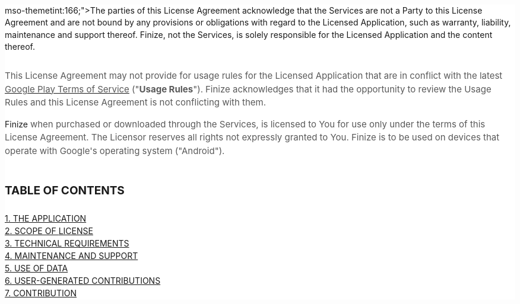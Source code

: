 mso-themetint:166;">The parties of this <bdt class="block-component"></bdt>License<bdt class="statement-end-if-in-editor"></bdt> Agreement acknowledge that the Services are not a Party to this <bdt class="block-component"></bdt>License<bdt class="statement-end-if-in-editor"></bdt> Agreement and are not bound by any provisions or obligations with regard to the Licensed Application, such as warranty, liability, maintenance and support thereof. <bdt class="question">Finize</bdt>, not the Services, is solely responsible for the Licensed Application and the content thereof.</span></div></div><div align="center" class="MsoNormal" style="text-align: left; line-height: 1;"><br></div><div align="center" class="MsoNormal" style="text-align: left; line-height: 150%;"><div class="MsoNormal" data-custom-class="body_text" style="line-height: 1.5;"><bdt data-type="conditional-block"><span style="font-size: 15px;"><bdt data-type="body"><span style="line-height: 16.8667px; color: rgb(89, 89, 89);">This <bdt class="block-component"></bdt>License<bdt class="statement-end-if-in-editor"></bdt> Agreement may not provide for usage rules for the Licensed Application that are in conflict with the latest <bdt class="block-component"></bdt><bdt class="block-component"></bdt><bdt class="block-component"></bdt></span></bdt></span></bdt><a data-custom-class="link" href="https://play.google.com/intl/en_US/about/play-terms/" rel="noopener noreferrer" target="_blank"><bdt data-type="conditional-block"><span style="font-size: 15px;"><bdt data-type="body"><span style="line-height: 16.8667px; color: rgb(89, 89, 89);">Google Play Terms of Service</span></bdt></span></bdt></a><bdt data-type="conditional-block"><span style="font-size: 15px;"><bdt data-type="body"><span style="line-height: 16.8667px; color: rgb(89, 89, 89);"><bdt class="statement-end-if-in-editor"></bdt> (<bdt class="block-component"></bdt>"<strong>Usage Rules</strong>"<bdt class="statement-end-if-in-editor"></bdt>).</span></bdt></span></bdt> <bdt data-type="conditional-block"><span style="font-size: 15px;"><bdt data-type="body"><span style="line-height: 16.8667px; color: rgb(89, 89, 89);"><bdt class="question">Finize</bdt> acknowledges that it had the opportunity to review the Usage Rules and this <bdt class="block-component"></bdt>License<bdt class="statement-end-if-in-editor"></bdt> Agreement is not conflicting with them.</span></bdt></span></bdt></div><div class="MsoNormal" data-custom-class="body_text" style="line-height: 1;"><br></div><div class="MsoNormal" data-custom-class="body_text" style="line-height: 1.5;"><bdt class="question">Finize</bdt> <bdt data-type="conditional-block"><span style="font-size: 15px;"><bdt data-type="body"><span style="line-height: 16.8667px; color: rgb(89, 89, 89);">when purchased or downloaded through the Services, is licensed to You for use only under the terms of this <bdt class="block-component"></bdt>License<bdt class="statement-end-if-in-editor"></bdt> Agreement. The Licensor reserves all rights not expressly granted to You. <bdt class="question">Finize</bdt> is to be used on devices that operate with <bdt class="block-component"></bdt><bdt class="block-component"></bdt><bdt class="block-component"></bdt>Google's operating system (<bdt class="block-component"></bdt>"Android"<bdt class="statement-end-if-in-editor"></bdt>)<bdt class="statement-end-if-in-editor"></bdt>.</span></bdt></span></bdt></div><div class="MsoNormal" style="line-height: 1.5;"><br></div><div class="MsoNormal" style="line-height: 1.5;"><br></div><div class="MsoNormal" data-custom-class="heading_1" style="line-height: 1.5;"><strong><span style="font-size: 19px;">TABLE OF CONTENTS</span></strong></div><div class="MsoNormal" style="line-height: 1.5;"><br></div><div class="MsoNormal" data-custom-class="body_text" style="line-height: 1.5;"><a data-custom-class="link" href="https://app.termly.io/dashboard/website/8f43a61d-f765-4188-8ecc-52cc91a6dac5/eula#application">1. THE APPLICATION</a></div><div class="MsoNormal" data-custom-class="body_text" style="line-height: 1.5;"><a data-custom-class="link" href="https://app.termly.io/dashboard/website/8f43a61d-f765-4188-8ecc-52cc91a6dac5/eula#scope">2. SCOPE OF <bdt class="block-component"></bdt>LICENSE<bdt class="statement-end-if-in-editor"></bdt></a></div><div class="MsoNormal" data-custom-class="body_text" style="line-height: 1.5;"><a data-custom-class="link" href="https://app.termly.io/dashboard/website/8f43a61d-f765-4188-8ecc-52cc91a6dac5/eula#requirements">3. TECHNICAL REQUIREMENTS</a></div><div class="MsoNormal" data-custom-class="body_text" style="line-height: 1.5;"><bdt class="block-component"></bdt><a data-custom-class="link" href="https://app.termly.io/dashboard/website/8f43a61d-f765-4188-8ecc-52cc91a6dac5/eula#support">4. MAINTENANCE AND SUPPORT</a><bdt class="else-block"></bdt></div><div class="MsoNormal" data-custom-class="body_text" style="line-height: 1.5;"><bdt class="block-component"></bdt><a data-custom-class="link" href="https://app.termly.io/dashboard/website/8f43a61d-f765-4188-8ecc-52cc91a6dac5/eula#datause">5. USE OF DATA</a><bdt class="statement-end-if-in-editor"></bdt></div><div class="MsoNormal" data-custom-class="body_text" style="line-height: 1.5;"><a data-custom-class="link" href="https://app.termly.io/dashboard/website/8f43a61d-f765-4188-8ecc-52cc91a6dac5/eula#ugc">6. USER-GENERATED CONTRIBUTIONS</a></div><div class="MsoNormal" data-custom-class="body_text" style="line-height: 1.5;"><a data-custom-class="link" href="https://app.termly.io/dashboard/website/8f43a61d-f765-4188-8ecc-52cc91a6dac5/eula#contribution">7. CONTRIBUTION